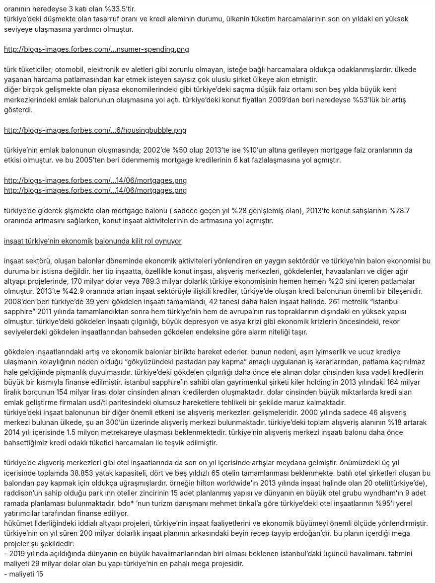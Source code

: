 oranının neredeyse 3 katı olan %33.5’tir.<br/>türkiye’deki düşmekte olan tasarruf oranı ve kredi aleminin durumu, ülkenin tüketim harcamalarının son on yıldaki en yüksek seviyeye ulaşmasına yardımcı olmuştur.<br/><br/><a rel="nofollow noopener" class="url" target="_blank" href="http://blogs-images.forbes.com/jessecolombo/files/2014/06/turkey-consumer-spending.png" title="http://blogs-images.forbes.com/jessecolombo/files/2014/06/turkey-consumer-spending.png">http://blogs-images.forbes.com/…nsumer-spending.png</a><br/><br/>türk tüketiciler; otomobil, elektronik ev aletleri gibi zorunlu olmayan, isteğe bağlı harcamalara oldukça odaklanmışlardır. ülkede yaşanan harcama patlamasından kar etmek isteyen sayısız çok uluslu şirket ülkeye akın etmiştir.<br/>diğer birçok gelişmekte olan piyasa ekonomilerindeki gibi türkiye’deki saçma düşük faiz ortamı son beş yılda büyük kent merkezlerindeki emlak balonunun oluşmasına yol açtı. türkiye’deki konut fiyatları 2009’dan beri neredeyse %53’lük bir artış gösterdi.<br/><br/><a rel="nofollow noopener" class="url" target="_blank" href="http://blogs-images.forbes.com/jessecolombo/files/2014/06/housingbubble.png" title="http://blogs-images.forbes.com/jessecolombo/files/2014/06/housingbubble.png">http://blogs-images.forbes.com/…6/housingbubble.png</a><br/><br/>türkiye’nin emlak balonunun oluşmasında; 2002’de %50 olup 2013’te ise %10’un altına gerileyen mortgage faiz oranlarının da etkisi olmuştur. ve bu 2005’ten beri ödenmemiş mortgage kredilerinin 6 kat fazlalaşmasına yol açmıştır.<br/><br/><a rel="nofollow noopener" class="url" target="_blank" href="http://blogs-images.forbes.com/jessecolombo/files/2014/06/mortgages.png" title="http://blogs-images.forbes.com/jessecolombo/files/2014/06/mortgages.png">http://blogs-images.forbes.com/…14/06/mortgages.png</a><br/><a rel="nofollow noopener" class="url" target="_blank" href="http://blogs-images.forbes.com/jessecolombo/files/2014/06/mortgages.png" title="http://blogs-images.forbes.com/jessecolombo/files/2014/06/mortgages.png">http://blogs-images.forbes.com/…14/06/mortgages.png</a><br/><br/>türkiye’de giderek şişmekte olan mortgage balonu ( sadece geçen yıl %28 genişlemiş olan), 2013’te konut satışlarının %78.7 oranında artmasını sağlarken, konut inşaat aktivitelerinin de artmasına yol açmıştır.<br/><br/><a class="b" href="/?q=in%c5%9faat+t%c3%bcrkiye%e2%80%99nin+ekonomik">inşaat türkiye’nin ekonomik</a> <a class="b" href="/?q=balonunda+kilit+rol+oynuyor">balonunda kilit rol oynuyor</a><br/><br/>inşaat sektörü, oluşan balonlar döneminde ekonomik aktiviteleri yönlendiren en yaygın sektördür ve türkiye’nin balon ekonomisi bu duruma bir istisna değildir. her tip inşaatta, özellikle konut inşası, alışveriş merkezleri, gökdelenler, havaalanları ve diğer ağır altyapı projelerinde, 170 milyar dolar veya 789.3 milyar dolarlık türkiye ekonomisinin hemen hemen %20 sini içeren patlamalar olmuştur. 2013’te %42.9 oranında artan inşaat sektörüyle ilişkili krediler, türkiye’de oluşan kredi balonunun önemli bir bileşenidir.<br/>2008’den beri türkiye’de 39 yeni gökdelen inşaatı tamamlandı, 42 tanesi daha halen inşaat halinde. 261 metrelik “istanbul sapphire” 2011 yılında tamamlandıktan sonra hem türkiye’nin hem de avrupa’nın rus topraklarının dışındaki en yüksek yapısı olmuştur. türkiye’deki gökdelen inşaatı çılgınlığı, büyük depresyon ve asya krizi gibi ekonomik krizlerin öncesindeki, rekor seviyelerdeki gökdelen inşaatlarından bahseden gökdelen endeksine göre alarm niteliği taşır.<br/><br/>gökdelen inşaatlarındaki artış ve ekonomik balonlar birlikte hareket ederler. bunun nedeni, aşırı iyimserlik ve ucuz krediye ulaşmanın kolaylığının neden olduğu “gökyüzündeki pastadan pay kapma” amaçlı uygulanan iş kararlarından, patlama kaçınılmaz hale geldiğinde pişmanlık duyulmasıdır. türkiye’deki gökdelen çılgınlığı daha önce ele alınan dolar cinsinden kısa vadeli kredilerin büyük bir kısmıyla finanse edilmiştir. istanbul sapphire’in sahibi olan gayrimenkul şirketi kiler holding’in 2013 yılındaki 164 milyar liralık borcunun 154 milyar lirası dolar cinsinden alınan kredilerden oluşmaktadır. dolar cinsinden büyük miktarlarda kredi alan emlak geliştirme firmaları usd/tl paritesindeki olumsuz hareketlere tehlikeli bir şekilde maruz kalmaktadır.<br/>türkiye’deki inşaat balonunun bir diğer önemli etkeni ise alışveriş merkezleri gelişmeleridir. 2000 yılında sadece 46 alışveriş merkezi bulunan ülkede, şu an 300’ün üzerinde alışveriş merkezi bulunmaktadır. türkiye’deki toplam alışveriş alanının %18 artarak 2014 yılı içerisinde 1.5 milyon metrekareye ulaşması beklenmektedir. türkiye’nin alışveriş merkezi inşaatı balonu daha önce bahsettiğimiz kredi odaklı tüketici harcamaları ile teşvik edilmiştir.<br/><br/>türkiye’de alışveriş merkezleri gibi otel inşaatlarında da son on yıl içerisinde artışlar meydana gelmiştir. önümüzdeki üç yıl içerisinde toplamda 38.853 yatak kapasiteli, dört ve beş yıldızlı 65 otelin tamamlanması beklenmekte. batılı otel şirketleri oluşan bu balondan pay kapmak için oldukça uğraşmışlardır. örneğin hilton worldwide’ın 2013 yılında inşaat halinde olan 20 oteli(türkiye’de), raddison’un sahip olduğu park ınn oteller zincirinin 15 adet planlanmış yapısı ve dünyanın en büyük otel grubu wyndham’ın 9 adet ramada planlaması bulunmaktadır. bdo* ’nun turizm danışmanı mehmet önkal’a göre türkiye’deki otel inşaatlarının %95’i yerel yatırımcılar tarafından finanse ediliyor.<br/>hükümet liderliğindeki iddialı altyapı projeleri, türkiye’nin inşaat faaliyetlerini ve ekonomik büyümeyi önemli ölçüde yönlendirmiştir. türkiye’nin on yıl süren 200 milyar dolarlık inşaat planının arkasındaki beyin recep tayyip erdoğan’dır. bu planın içerdiği mega projeler şu şekildedir:<br/>- 2019 yılında açıldığında dünyanın en büyük havalimanlarından biri olması beklenen istanbul’daki üçüncü havalimanı. tahmini maliyeti 29 milyar dolar olan bu yapı türkiye’nin en pahalı mega projesidir.<br/>- maliyeti 15